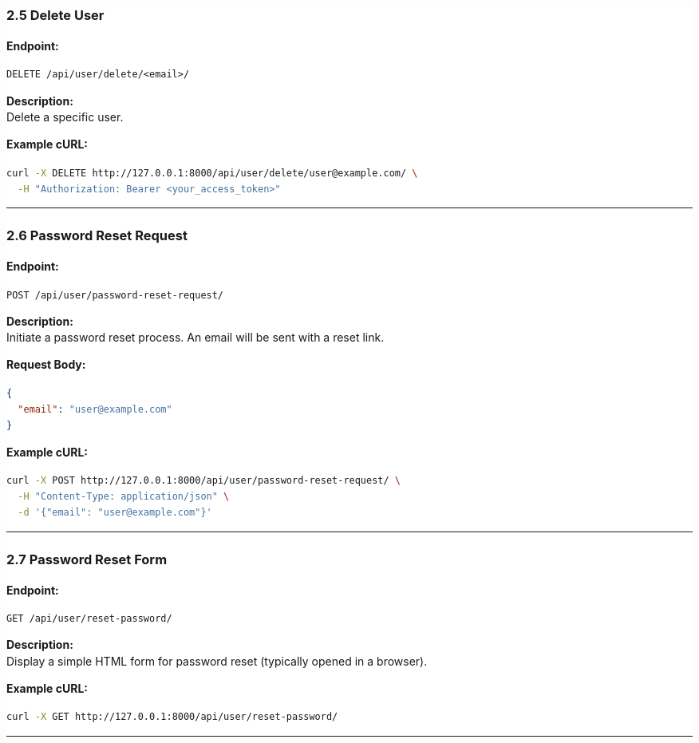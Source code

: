 ### 2.5 Delete User

**Endpoint:**  
```
DELETE /api/user/delete/<email>/
```

**Description:**  
Delete a specific user.

**Example cURL:**
```bash
curl -X DELETE http://127.0.0.1:8000/api/user/delete/user@example.com/ \
  -H "Authorization: Bearer <your_access_token>"
```

---

### 2.6 Password Reset Request

**Endpoint:**  
```
POST /api/user/password-reset-request/
```

**Description:**  
Initiate a password reset process. An email will be sent with a reset link.

**Request Body:**
```json
{
  "email": "user@example.com"
}
```

**Example cURL:**
```bash
curl -X POST http://127.0.0.1:8000/api/user/password-reset-request/ \
  -H "Content-Type: application/json" \
  -d '{"email": "user@example.com"}'
```

---

### 2.7 Password Reset Form

**Endpoint:**  
```
GET /api/user/reset-password/
```

**Description:**  
Display a simple HTML form for password reset (typically opened in a browser).

**Example cURL:**
```bash
curl -X GET http://127.0.0.1:8000/api/user/reset-password/
```

---